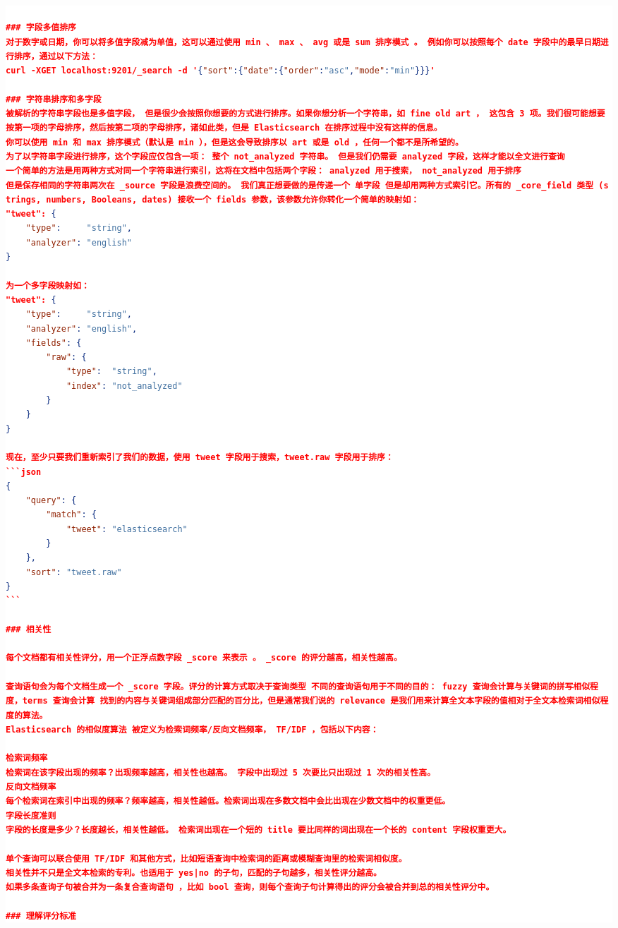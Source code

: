 ````json

### 字段多值排序
对于数字或日期，你可以将多值字段减为单值，这可以通过使用 min 、 max 、 avg 或是 sum 排序模式 。 例如你可以按照每个 date 字段中的最早日期进行排序，通过以下方法：  
curl -XGET localhost:9201/_search -d '{"sort":{"date":{"order":"asc","mode":"min"}}}'  

### 字符串排序和多字段
被解析的字符串字段也是多值字段， 但是很少会按照你想要的方式进行排序。如果你想分析一个字符串，如 fine old art ， 这包含 3 项。我们很可能想要按第一项的字母排序，然后按第二项的字母排序，诸如此类，但是 Elasticsearch 在排序过程中没有这样的信息。
你可以使用 min 和 max 排序模式（默认是 min ），但是这会导致排序以 art 或是 old ，任何一个都不是所希望的。
为了以字符串字段进行排序，这个字段应仅包含一项： 整个 not_analyzed 字符串。 但是我们仍需要 analyzed 字段，这样才能以全文进行查询
一个简单的方法是用两种方式对同一个字符串进行索引，这将在文档中包括两个字段： analyzed 用于搜索， not_analyzed 用于排序
但是保存相同的字符串两次在 _source 字段是浪费空间的。 我们真正想要做的是传递一个 单字段 但是却用两种方式索引它。所有的 _core_field 类型 (strings, numbers, Booleans, dates) 接收一个 fields 参数，该参数允许你转化一个简单的映射如：
"tweet": {
    "type":     "string",
    "analyzer": "english"
}

为一个多字段映射如：  
"tweet": { 
    "type":     "string",
    "analyzer": "english",
    "fields": {
        "raw": { 
            "type":  "string",
            "index": "not_analyzed"
        }
    }
}

现在，至少只要我们重新索引了我们的数据，使用 tweet 字段用于搜索，tweet.raw 字段用于排序：  
```json
{
    "query": {
        "match": {
            "tweet": "elasticsearch"
        }
    },
    "sort": "tweet.raw"
}
```

### 相关性

每个文档都有相关性评分，用一个正浮点数字段 _score 来表示 。 _score 的评分越高，相关性越高。

查询语句会为每个文档生成一个 _score 字段。评分的计算方式取决于查询类型 不同的查询语句用于不同的目的： fuzzy 查询会计算与关键词的拼写相似程度，terms 查询会计算 找到的内容与关键词组成部分匹配的百分比，但是通常我们说的 relevance 是我们用来计算全文本字段的值相对于全文本检索词相似程度的算法。
Elasticsearch 的相似度算法 被定义为检索词频率/反向文档频率， TF/IDF ，包括以下内容：  

检索词频率
检索词在该字段出现的频率？出现频率越高，相关性也越高。 字段中出现过 5 次要比只出现过 1 次的相关性高。
反向文档频率
每个检索词在索引中出现的频率？频率越高，相关性越低。检索词出现在多数文档中会比出现在少数文档中的权重更低。
字段长度准则
字段的长度是多少？长度越长，相关性越低。 检索词出现在一个短的 title 要比同样的词出现在一个长的 content 字段权重更大。

单个查询可以联合使用 TF/IDF 和其他方式，比如短语查询中检索词的距离或模糊查询里的检索词相似度。
相关性并不只是全文本检索的专利。也适用于 yes|no 的子句，匹配的子句越多，相关性评分越高。
如果多条查询子句被合并为一条复合查询语句 ，比如 bool 查询，则每个查询子句计算得出的评分会被合并到总的相关性评分中。

### 理解评分标准
````